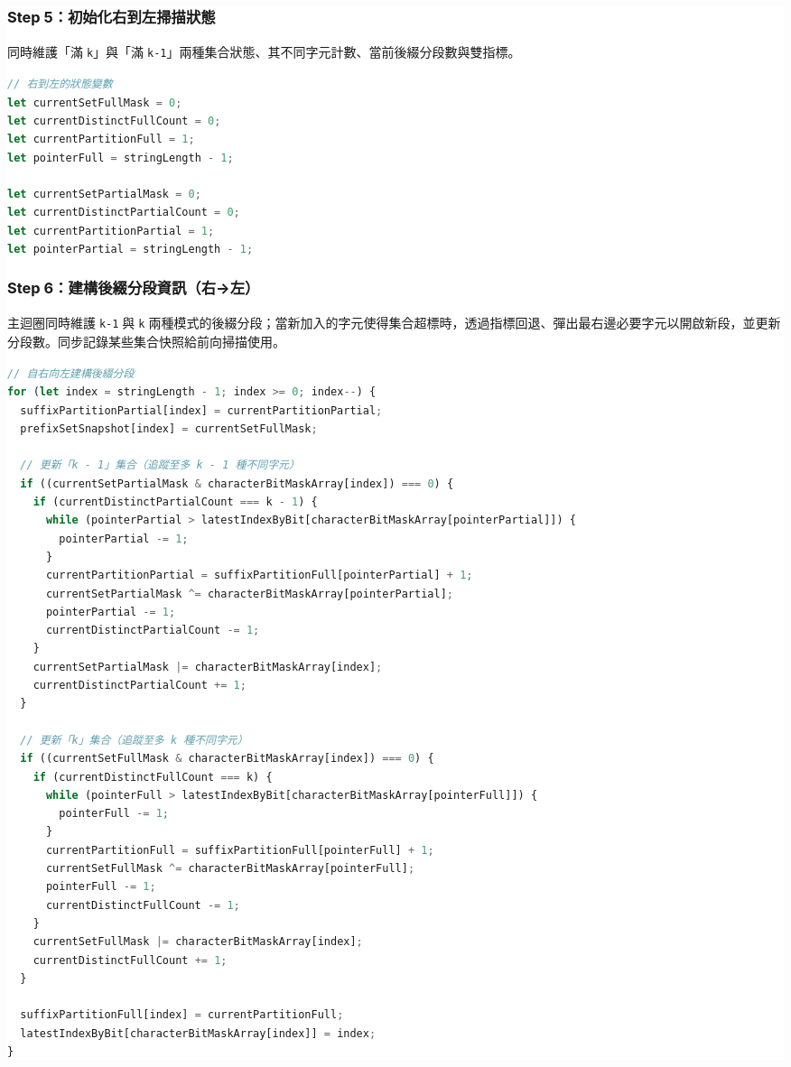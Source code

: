 ### Step 5：初始化右到左掃描狀態

同時維護「滿 `k`」與「滿 `k-1`」兩種集合狀態、其不同字元計數、當前後綴分段數與雙指標。

```typescript
// 右到左的狀態變數
let currentSetFullMask = 0;
let currentDistinctFullCount = 0;
let currentPartitionFull = 1;
let pointerFull = stringLength - 1;

let currentSetPartialMask = 0;
let currentDistinctPartialCount = 0;
let currentPartitionPartial = 1;
let pointerPartial = stringLength - 1;
```

### Step 6：建構後綴分段資訊（右→左）

主迴圈同時維護 `k-1` 與 `k` 兩種模式的後綴分段；當新加入的字元使得集合超標時，透過指標回退、彈出最右邊必要字元以開啟新段，並更新分段數。同步記錄某些集合快照給前向掃描使用。

```typescript
// 自右向左建構後綴分段
for (let index = stringLength - 1; index >= 0; index--) {
  suffixPartitionPartial[index] = currentPartitionPartial;
  prefixSetSnapshot[index] = currentSetFullMask;

  // 更新「k - 1」集合（追蹤至多 k - 1 種不同字元）
  if ((currentSetPartialMask & characterBitMaskArray[index]) === 0) {
    if (currentDistinctPartialCount === k - 1) {
      while (pointerPartial > latestIndexByBit[characterBitMaskArray[pointerPartial]]) {
        pointerPartial -= 1;
      }
      currentPartitionPartial = suffixPartitionFull[pointerPartial] + 1;
      currentSetPartialMask ^= characterBitMaskArray[pointerPartial];
      pointerPartial -= 1;
      currentDistinctPartialCount -= 1;
    }
    currentSetPartialMask |= characterBitMaskArray[index];
    currentDistinctPartialCount += 1;
  }

  // 更新「k」集合（追蹤至多 k 種不同字元）
  if ((currentSetFullMask & characterBitMaskArray[index]) === 0) {
    if (currentDistinctFullCount === k) {
      while (pointerFull > latestIndexByBit[characterBitMaskArray[pointerFull]]) {
        pointerFull -= 1;
      }
      currentPartitionFull = suffixPartitionFull[pointerFull] + 1;
      currentSetFullMask ^= characterBitMaskArray[pointerFull];
      pointerFull -= 1;
      currentDistinctFullCount -= 1;
    }
    currentSetFullMask |= characterBitMaskArray[index];
    currentDistinctFullCount += 1;
  }

  suffixPartitionFull[index] = currentPartitionFull;
  latestIndexByBit[characterBitMaskArray[index]] = index;
}
```
